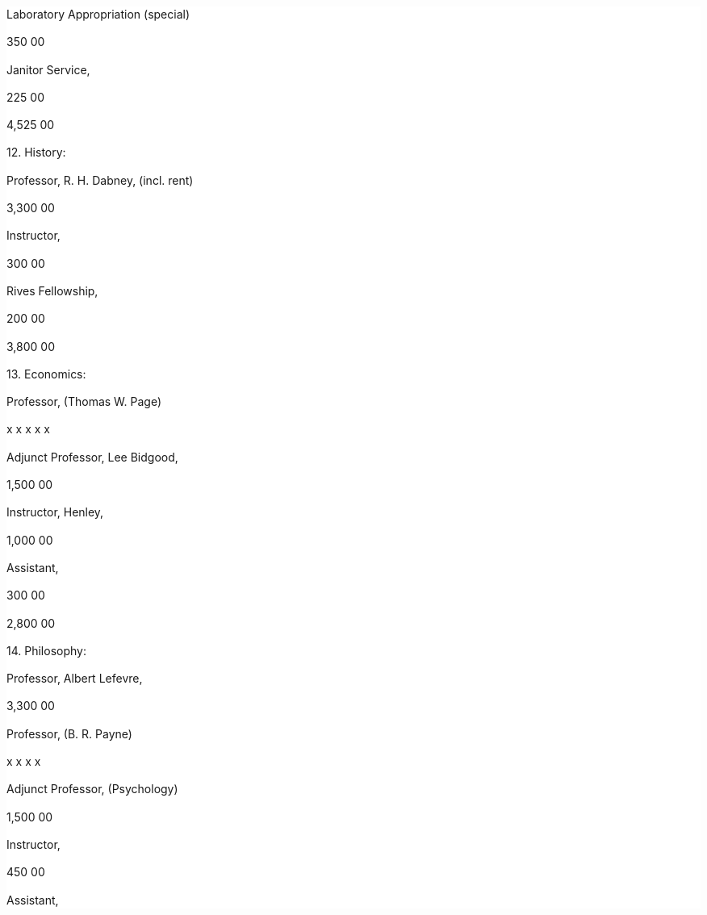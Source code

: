 Laboratory Appropriation (special)

350 00

Janitor Service,

225 00

4,525 00

12\. History:

Professor, R. H. Dabney, (incl. rent)

3,300 00

Instructor,

300 00

Rives Fellowship,

200 00

3,800 00

13\. Economics:

Professor, (Thomas W. Page)

x x x x x

Adjunct Professor, Lee Bidgood,

1,500 00

Instructor, Henley,

1,000 00

Assistant,

300 00

2,800 00

14\. Philosophy:

Professor, Albert Lefevre,

3,300 00

Professor, (B. R. Payne)

x x x x

Adjunct Professor, (Psychology)

1,500 00

Instructor,

450 00

Assistant,
